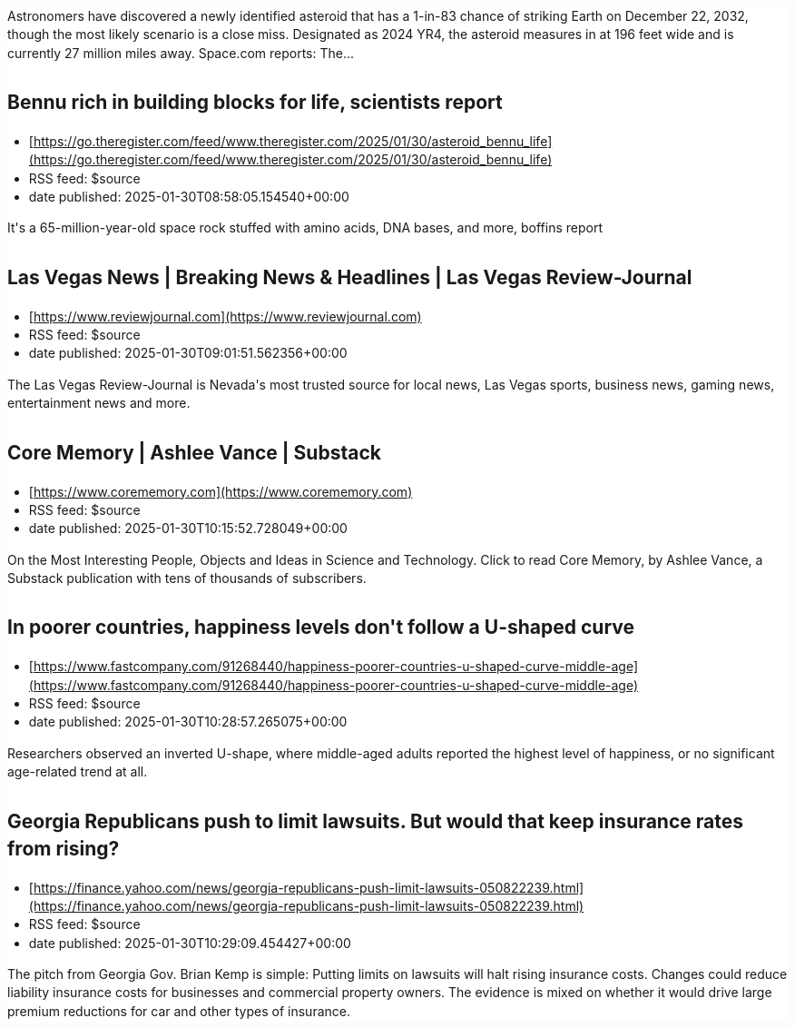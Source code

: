 Astronomers have discovered a newly identified asteroid that has a 1-in-83 chance of striking Earth on December 22, 2032, though the most likely scenario is a close miss. Designated as 2024 YR4, the asteroid measures in at 196 feet wide and is currently 27 million miles away. Space.com reports:  The...

## Bennu rich in building blocks for life, scientists report
 - [https://go.theregister.com/feed/www.theregister.com/2025/01/30/asteroid_bennu_life](https://go.theregister.com/feed/www.theregister.com/2025/01/30/asteroid_bennu_life)
 - RSS feed: $source
 - date published: 2025-01-30T08:58:05.154540+00:00

It's a 65-million-year-old space rock stuffed with amino acids, DNA bases, and more, boffins report

## Las Vegas News | Breaking News & Headlines | Las Vegas Review-Journal
 - [https://www.reviewjournal.com](https://www.reviewjournal.com)
 - RSS feed: $source
 - date published: 2025-01-30T09:01:51.562356+00:00

The Las Vegas Review-Journal is Nevada's most trusted source for local news, Las Vegas sports, business news, gaming news, entertainment news and more.

## Core Memory  | Ashlee Vance | Substack
 - [https://www.corememory.com](https://www.corememory.com)
 - RSS feed: $source
 - date published: 2025-01-30T10:15:52.728049+00:00

On the Most Interesting People, Objects and Ideas in Science and Technology. Click to read Core Memory, by Ashlee Vance, a Substack publication with tens of thousands of subscribers.

## In poorer countries, happiness levels don't follow a U-shaped curve
 - [https://www.fastcompany.com/91268440/happiness-poorer-countries-u-shaped-curve-middle-age](https://www.fastcompany.com/91268440/happiness-poorer-countries-u-shaped-curve-middle-age)
 - RSS feed: $source
 - date published: 2025-01-30T10:28:57.265075+00:00

Researchers observed an inverted U-shape, where middle-aged adults reported the highest level of happiness, or no significant age-related trend at all.

## Georgia Republicans push to limit lawsuits. But would that keep insurance rates from rising?
 - [https://finance.yahoo.com/news/georgia-republicans-push-limit-lawsuits-050822239.html](https://finance.yahoo.com/news/georgia-republicans-push-limit-lawsuits-050822239.html)
 - RSS feed: $source
 - date published: 2025-01-30T10:29:09.454427+00:00

The pitch from Georgia Gov. Brian Kemp is simple: Putting limits on lawsuits will halt rising insurance costs.  Changes could reduce liability insurance costs for businesses and commercial property owners.  The evidence is mixed on whether it would drive large premium reductions for car and other types of insurance.
